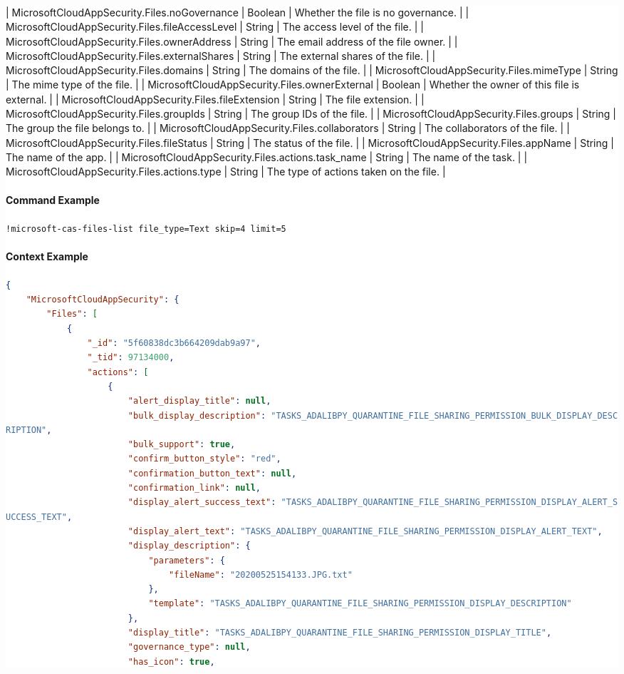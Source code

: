 | MicrosoftCloudAppSecurity.Files.noGovernance | Boolean | Whether the file is no governance. | 
| MicrosoftCloudAppSecurity.Files.fileAccessLevel | String | The access level of the file. | 
| MicrosoftCloudAppSecurity.Files.ownerAddress | String | The email address of the file owner. | 
| MicrosoftCloudAppSecurity.Files.externalShares | String | The external shares of the file. | 
| MicrosoftCloudAppSecurity.Files.domains | String | The domains of the file. | 
| MicrosoftCloudAppSecurity.Files.mimeType | String | The mime type of the file. | 
| MicrosoftCloudAppSecurity.Files.ownerExternal | Boolean | Whether the owner of this file is external. | 
| MicrosoftCloudAppSecurity.Files.fileExtension | String | The file extension. | 
| MicrosoftCloudAppSecurity.Files.groupIds | String | The group IDs of the file. | 
| MicrosoftCloudAppSecurity.Files.groups | String | The group the file belongs to. | 
| MicrosoftCloudAppSecurity.Files.collaborators | String | The collaborators of the file. | 
| MicrosoftCloudAppSecurity.Files.fileStatus | String | The status of the file. | 
| MicrosoftCloudAppSecurity.Files.appName | String | The name of the app. | 
| MicrosoftCloudAppSecurity.Files.actions.task_name | String | The name of the task. | 
| MicrosoftCloudAppSecurity.Files.actions.type | String | The type of actions taken on the file. | 


#### Command Example

```!microsoft-cas-files-list file_type=Text skip=4 limit=5```

#### Context Example

```json
{
    "MicrosoftCloudAppSecurity": {
        "Files": [
            {
                "_id": "5f60838dc3b664209dab9a97",
                "_tid": 97134000,
                "actions": [
                    {
                        "alert_display_title": null,
                        "bulk_display_description": "TASKS_ADALIBPY_QUARANTINE_FILE_SHARING_PERMISSION_BULK_DISPLAY_DESCRIPTION",
                        "bulk_support": true,
                        "confirm_button_style": "red",
                        "confirmation_button_text": null,
                        "confirmation_link": null,
                        "display_alert_success_text": "TASKS_ADALIBPY_QUARANTINE_FILE_SHARING_PERMISSION_DISPLAY_ALERT_SUCCESS_TEXT",
                        "display_alert_text": "TASKS_ADALIBPY_QUARANTINE_FILE_SHARING_PERMISSION_DISPLAY_ALERT_TEXT",
                        "display_description": {
                            "parameters": {
                                "fileName": "20200525154133.JPG.txt"
                            },
                            "template": "TASKS_ADALIBPY_QUARANTINE_FILE_SHARING_PERMISSION_DISPLAY_DESCRIPTION"
                        },
                        "display_title": "TASKS_ADALIBPY_QUARANTINE_FILE_SHARING_PERMISSION_DISPLAY_TITLE",
                        "governance_type": null,
                        "has_icon": true,
```